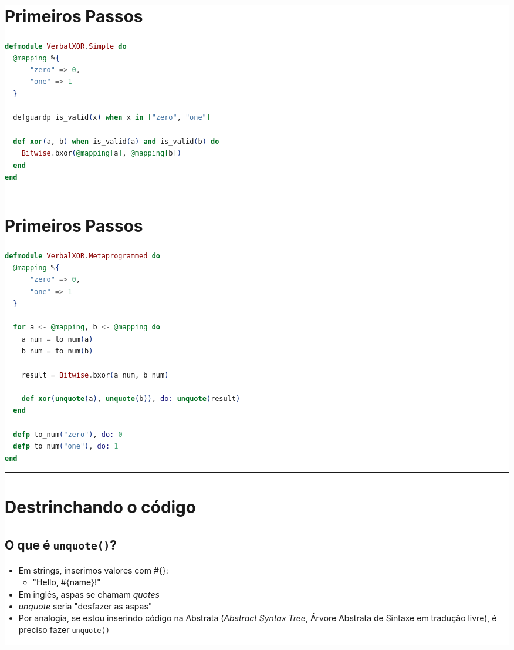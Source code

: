 
# Primeiros Passos

```elixir
defmodule VerbalXOR.Simple do
  @mapping %{
      "zero" => 0,
      "one" => 1
  }

  defguardp is_valid(x) when x in ["zero", "one"]

  def xor(a, b) when is_valid(a) and is_valid(b) do
    Bitwise.bxor(@mapping[a], @mapping[b])
  end
end
```

---

# Primeiros Passos

```elixir
defmodule VerbalXOR.Metaprogrammed do
  @mapping %{
      "zero" => 0,
      "one" => 1
  }

  for a <- @mapping, b <- @mapping do
    a_num = to_num(a)
    b_num = to_num(b)

    result = Bitwise.bxor(a_num, b_num)

    def xor(unquote(a), unquote(b)), do: unquote(result)
  end

  defp to_num("zero"), do: 0
  defp to_num("one"), do: 1
end
```

---

# Destrinchando o código

## O que é `unquote()`?

- Em strings, inserimos valores com #{}:
  - "Hello, #{name}!"
- Em inglês, aspas se chamam _quotes_
- _unquote_ seria "desfazer as aspas"
- Por analogia, se estou inserindo código na Abstrata
  (_Abstract Syntax Tree_, Árvore Abstrata de Sintaxe em tradução livre),
  é preciso fazer `unquote()`

---